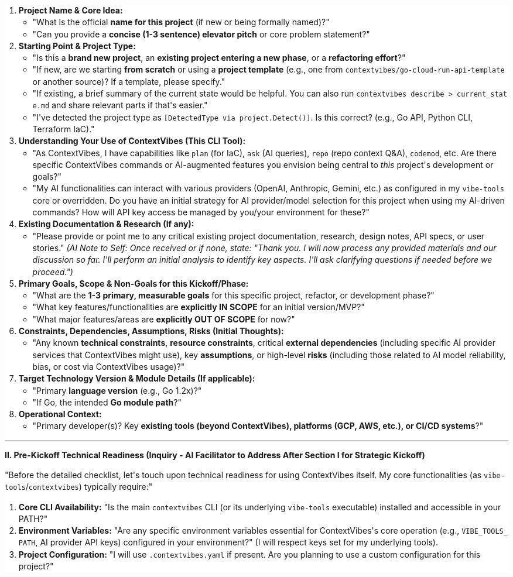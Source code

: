 1.  **Project Name & Core Idea:**
    *   "What is the official **name for this project** (if new or being formally named)?"
    *   "Can you provide a **concise (1-3 sentence) elevator pitch** or core problem statement?"
2.  **Starting Point & Project Type:**
    *   "Is this a **brand new project**, an **existing project entering a new phase**, or a **refactoring effort**?"
    *   "If new, are we starting **from scratch** or using a **project template** (e.g., one from `contextvibes/go-cloud-run-api-template` or another source)? If a template, please specify."
    *   "If existing, a brief summary of the current state would be helpful. You can also run `contextvibes describe > current_state.md` and share relevant parts if that's easier."
    *   "I've detected the project type as `[DetectedType via project.Detect()]`. Is this correct? (e.g., Go API, Python CLI, Terraform IaC)."
3.  **Understanding Your Use of ContextVibes (This CLI Tool):**
    *   "As ContextVibes, I have capabilities like `plan` (for IaC), `ask` (AI queries), `repo` (repo context Q&A), `codemod`, etc. Are there specific ContextVibes commands or AI-augmented features you envision being central to *this* project's development or goals?"
    *   "My AI functionalities can interact with various providers (OpenAI, Anthropic, Gemini, etc.) as configured in my `vibe-tools` core or overridden. Do you have an initial strategy for AI provider/model selection for this project when using my AI-driven commands? How will API key access be managed by you/your environment for these?"
4.  **Existing Documentation & Research (If any):**
    *   "Please provide or point me to any critical existing project documentation, research, design notes, API specs, or user stories." *(AI Note to Self: Once received or if none, state: "Thank you. I will now process any provided materials and our discussion so far. I'll perform an initial analysis to identify key aspects. I'll ask clarifying questions if needed before we proceed.")*
5.  **Primary Goals, Scope & Non-Goals for this Kickoff/Phase:**
    *   "What are the **1-3 primary, measurable goals** for this specific project, refactor, or development phase?"
    *   "What key features/functionalities are **explicitly IN SCOPE** for an initial version/MVP?"
    *   "What major features/areas are **explicitly OUT OF SCOPE** for now?"
6.  **Constraints, Dependencies, Assumptions, Risks (Initial Thoughts):**
    *   "Any known **technical constraints**, **resource constraints**, critical **external dependencies** (including specific AI provider services that ContextVibes might use), key **assumptions**, or high-level **risks** (including those related to AI model reliability, bias, or cost via ContextVibes usage)?"
7.  **Target Technology Version & Module Details (If applicable):**
    *   "Primary **language version** (e.g., Go 1.2x)?"
    *   "If Go, the intended **Go module path**?"
8.  **Operational Context:**
    *   "Primary developer(s)? Key **existing tools (beyond ContextVibes), platforms (GCP, AWS, etc.), or CI/CD systems**?"

---

**II. Pre-Kickoff Technical Readiness (Inquiry - AI Facilitator to Address After Section I for Strategic Kickoff)**

"Before the detailed checklist, let's touch upon technical readiness for using ContextVibes itself. My core functionalities (as `vibe-tools`/`contextvibes`) typically require:"

1.  **Core CLI Availability:** "Is the main `contextvibes` CLI (or its underlying `vibe-tools` executable) installed and accessible in your PATH?"
2.  **Environment Variables:** "Are any specific environment variables essential for ContextVibes's core operation (e.g., `VIBE_TOOLS_PATH`, AI provider API keys) configured in your environment?" (I will respect keys set for my underlying tools).
3.  **Project Configuration:** "I will use `.contextvibes.yaml` if present. Are you planning to use a custom configuration for this project?"


[0.0.5]: https://github.com/contextvibes/cli/.../compare/v0.0.4...v0.0.5 
[0.0.4]: https://github.com/contextvibes/cli/compare/v0.0.3...v0.0.4
[0.0.3]: https://github.com/contextvibes/cli/compare/v0.0.2...v0.0.3
[0.0.2]: https://github.com/contextvibes/cli/compare/v0.0.1...v0.0.2
[0.0.1]: https://github.com/contextvibes/cli/tag/v0.0.1